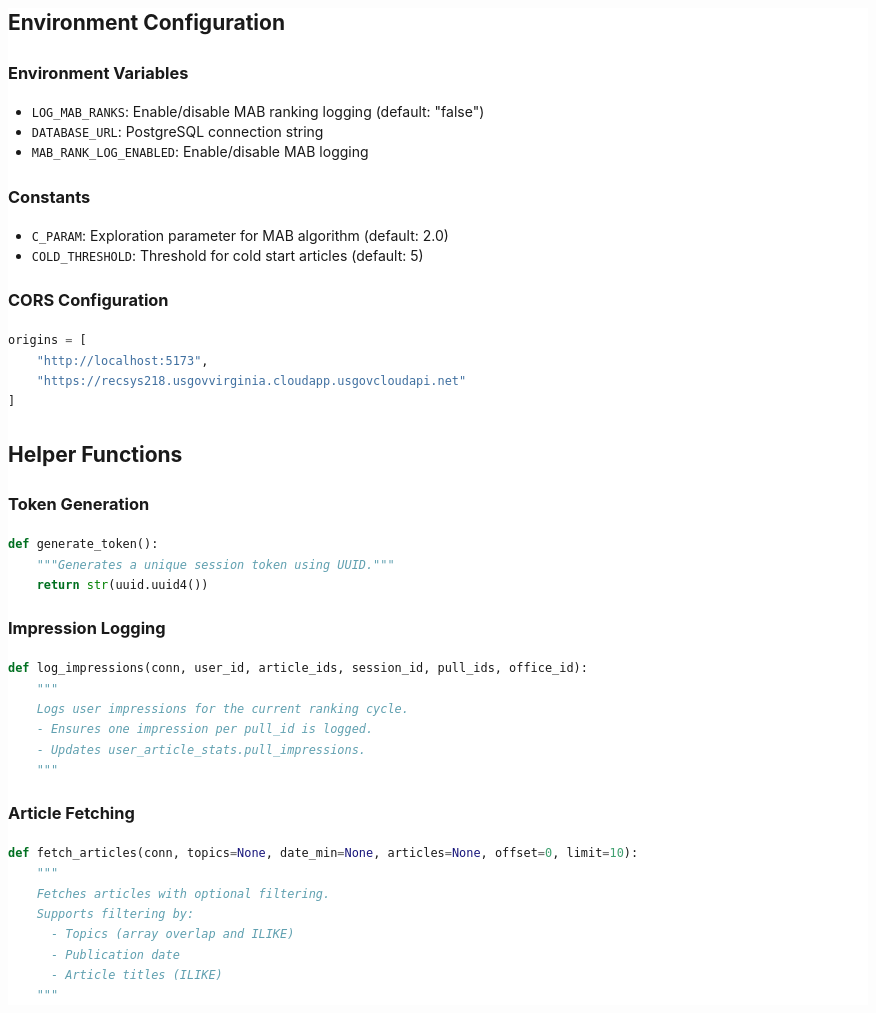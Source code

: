 ## Environment Configuration

### Environment Variables
- `LOG_MAB_RANKS`: Enable/disable MAB ranking logging (default: "false")
- `DATABASE_URL`: PostgreSQL connection string
- `MAB_RANK_LOG_ENABLED`: Enable/disable MAB logging

### Constants
- `C_PARAM`: Exploration parameter for MAB algorithm (default: 2.0)
- `COLD_THRESHOLD`: Threshold for cold start articles (default: 5)

### CORS Configuration
```python
origins = [
    "http://localhost:5173",
    "https://recsys218.usgovvirginia.cloudapp.usgovcloudapi.net"
]
```

## Helper Functions

### Token Generation
```python
def generate_token():
    """Generates a unique session token using UUID."""
    return str(uuid.uuid4())
```

### Impression Logging
```python
def log_impressions(conn, user_id, article_ids, session_id, pull_ids, office_id):
    """
    Logs user impressions for the current ranking cycle.
    - Ensures one impression per pull_id is logged.
    - Updates user_article_stats.pull_impressions.
    """
```

### Article Fetching
```python
def fetch_articles(conn, topics=None, date_min=None, articles=None, offset=0, limit=10):
    """
    Fetches articles with optional filtering.
    Supports filtering by:
      - Topics (array overlap and ILIKE)
      - Publication date
      - Article titles (ILIKE)
    """
```
